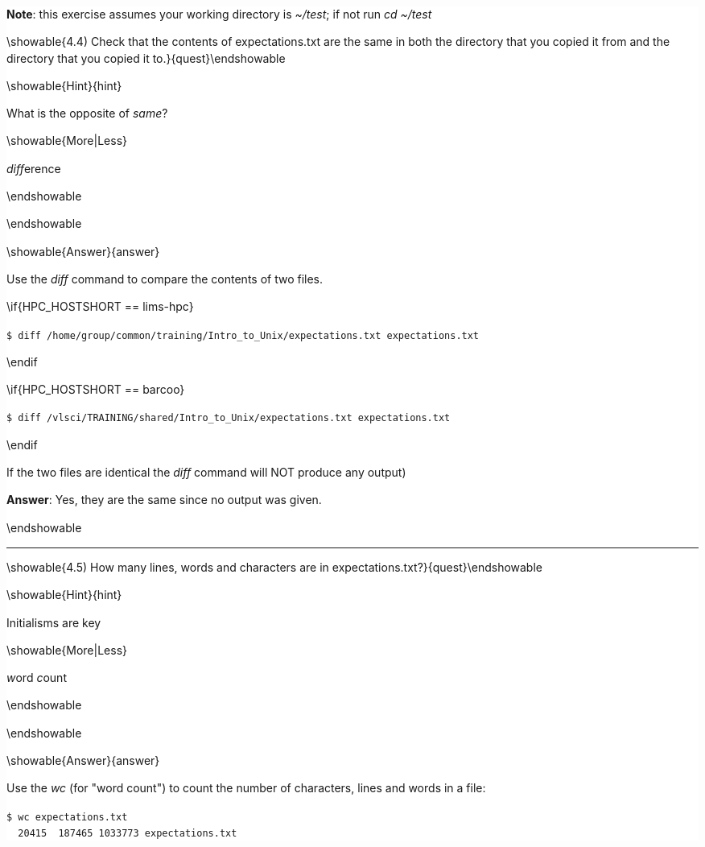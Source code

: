 
**Note**: this exercise assumes your working directory is *~/test*; if not run *cd ~/test*

\showable{4.4) Check that the contents of expectations.txt are the same in both the directory that you copied 
it from and the directory that you copied it to.}{quest}\endshowable

\showable{Hint}{hint}

What is the opposite of *same*?

\showable{More|Less}

*diff*erence

\endshowable

\endshowable

\showable{Answer}{answer}

Use the *diff* command to compare the contents of two files.

\if{HPC_HOSTSHORT == lims-hpc}

```sh
$ diff /home/group/common/training/Intro_to_Unix/expectations.txt expectations.txt
```
\endif

\if{HPC_HOSTSHORT == barcoo}

```sh
$ diff /vlsci/TRAINING/shared/Intro_to_Unix/expectations.txt expectations.txt
```
\endif

If the two files are identical the *diff* command will NOT produce any output)

**Answer**: Yes, they are the same since no output was given.

\endshowable

---

\showable{4.5) How many lines, words and characters are in expectations.txt?}{quest}\endshowable

\showable{Hint}{hint}

Initialisms are key

\showable{More|Less}

*w*ord *c*ount

\endshowable

\endshowable

\showable{Answer}{answer}

Use the *wc* (for "word count") to count the number of characters, lines and words in a file:

```sh
$ wc expectations.txt
  20415  187465 1033773 expectations.txt
```
